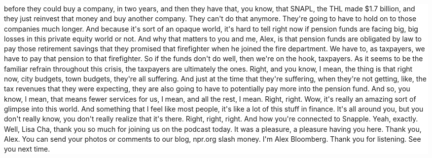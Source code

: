 before they could buy a company,
in two years, and then they have that, you know,
that SNAPL, the THL made $1.7 billion,
and they just reinvest that money
and buy another company.
They can't do that anymore.
They're going to have to hold on
to those companies much longer.
And because it's sort of an opaque world,
it's hard to tell right now
if pension funds are facing big, big losses
in this private equity world or not.
And why that matters to you and me, Alex,
is that pension funds are obligated by law
to pay those retirement savings
that they promised that firefighter
when he joined the fire department.
We have to, as taxpayers,
we have to pay that pension to that firefighter.
So if the funds don't do well,
then we're on the hook, taxpayers.
As it seems to be the familiar refrain
throughout this crisis,
the taxpayers are ultimately the ones.
Right, and you know,
I mean, the thing is that right now,
city budgets, town budgets,
they're all suffering.
And just at the time that they're suffering,
when they're not getting, like,
the tax revenues that they were expecting,
they are also going to have to potentially
pay more into the pension fund.
And so, you know, I mean,
that means fewer services for us,
I mean, and all the rest, I mean.
Right, right.
Wow, it's really an amazing
sort of glimpse into this world.
And something that I feel like most people,
it's like a lot of this stuff in finance.
It's all around you, but you don't really know,
you don't really realize that it's there.
Right, right, right.
And how you're connected to Snapple.
Yeah, exactly.
Well, Lisa Cha, thank you so much
for joining us on the podcast today.
It was a pleasure, a pleasure having you here.
Thank you, Alex.
You can send your photos or comments to our blog,
npr.org slash money.
I'm Alex Bloomberg.
Thank you for listening.
See you next time.

